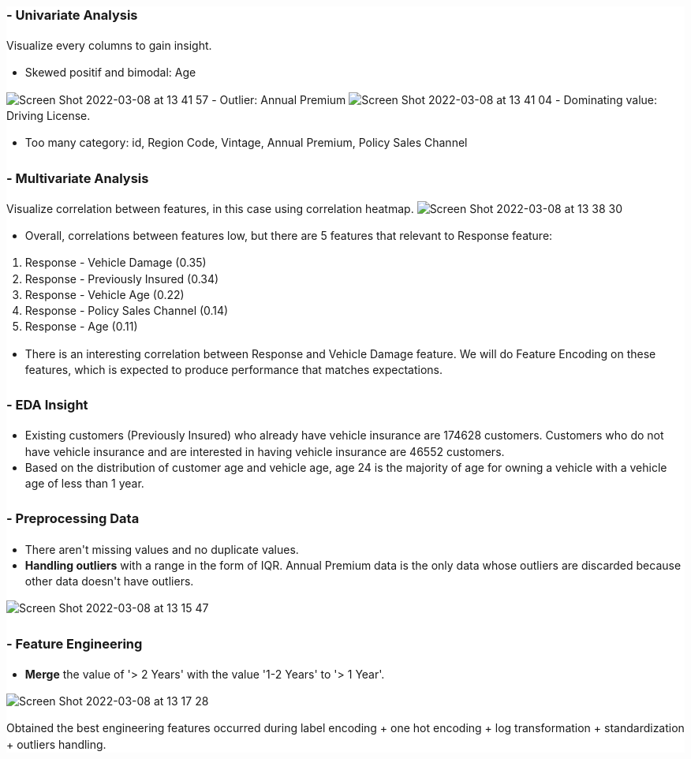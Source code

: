 ### **- Univariate Analysis**
Visualize every columns to gain insight.
- Skewed positif and bimodal: Age
 <img width="421" alt="Screen Shot 2022-03-08 at 13 41 57" src="https://user-images.githubusercontent.com/91368463/157181582-c3a81283-1563-4fb7-b717-6dd0bc0c5d9f.png">
- Outlier: Annual Premium
 <img width="444" alt="Screen Shot 2022-03-08 at 13 41 04" src="https://user-images.githubusercontent.com/91368463/157181466-2fd5007a-c588-494b-a7a1-0129f82e5a7f.png">
- Dominating value: Driving License.

- Too many category: id, Region Code, Vintage, Annual Premium, Policy Sales Channel

### **- Multivariate Analysis**
Visualize correlation between features, in this case using correlation heatmap.
<img width="669" alt="Screen Shot 2022-03-08 at 13 38 30" src="https://user-images.githubusercontent.com/91368463/157181195-a9c6552b-527d-4c19-b660-799eb02725d1.png">

- Overall, correlations between features low, but there are 5 features that relevant to Response feature:
 1. Response - Vehicle Damage (0.35)
 2. Response - Previously Insured (0.34) 
 3. Response - Vehicle Age (0.22)
 4. Response - Policy Sales Channel (0.14)
 5. Response - Age (0.11)
- There is an interesting correlation between Response and Vehicle Damage feature. We will do Feature Encoding on these features, which is expected to produce performance that matches expectations. 

### **- EDA Insight**
- Existing customers (Previously Insured) who already have vehicle insurance are 174628 customers. Customers who do not have vehicle insurance and are interested in having vehicle insurance are 46552 customers.
- Based on the distribution of customer age and vehicle age, age 24 is the majority of age for owning a vehicle with a vehicle age of less than 1 year.






### **- Preprocessing Data**
- There aren't missing values and no duplicate values.
- **Handling outliers** with a range in the form of IQR. Annual Premium data is the only data whose outliers are discarded because other data doesn't have outliers.

<img width="995" alt="Screen Shot 2022-03-08 at 13 15 47" src="https://user-images.githubusercontent.com/91368463/157178081-c983e3dc-4422-41fa-ac4d-148b2da3cb52.png">


### **- Feature Engineering**
- **Merge** the value of '> 2 Years' with the value '1-2 Years' to '> 1 Year'.

<img width="1001" alt="Screen Shot 2022-03-08 at 13 17 28" src="https://user-images.githubusercontent.com/91368463/157178244-087c6cc8-723a-4116-af9e-c4b96fa8ab9b.png">


Obtained the best engineering features occurred during label encoding + one hot encoding + log transformation + standardization + outliers handling.
